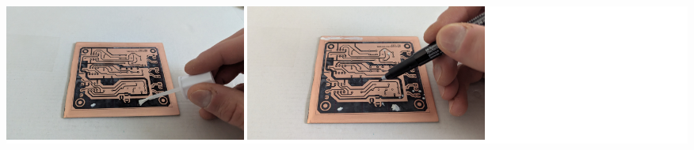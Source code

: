 <img src="images/photorelation/30_mk2_traces_corrections.jpg" alt="Mark 2 traces corrections" style="width:300px;"/>
<img src="images/photorelation/31_mk2_traces_corrections.jpg" alt="Mark 2 traces corrections" style="width:300px;"/>